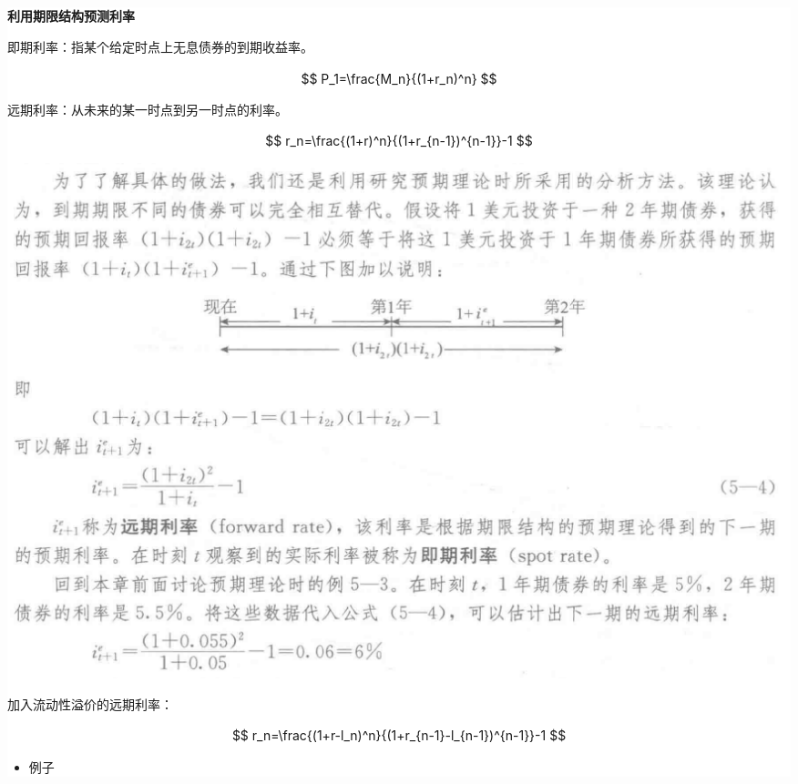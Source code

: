 **利用期限结构预测利率**

即期利率：指某个给定时点上无息债券的到期收益率。

$$
P_1=\frac{M_n}{(1+r_n)^n}
$$

远期利率：从未来的某一时点到另一时点的利率。

$$
r_n=\frac{(1+r)^n}{(1+r_{n-1})^{n-1}}-1
$$

![Untitled](%E9%87%91%E8%9E%8D%E5%B8%82%E5%9C%BA%E4%B8%8E%E6%9C%BA%E6%9E%84%E6%9C%9F%E6%9C%AB%E5%A4%8D%E4%B9%A0%204b2535666fa74ebb85ab9e18dedfccf4/Untitled%2016.png)

加入流动性溢价的远期利率：

$$
r_n=\frac{(1+r-l_n)^n}{(1+r_{n-1}-l_{n-1})^{n-1}}-1
$$

- 例子
    